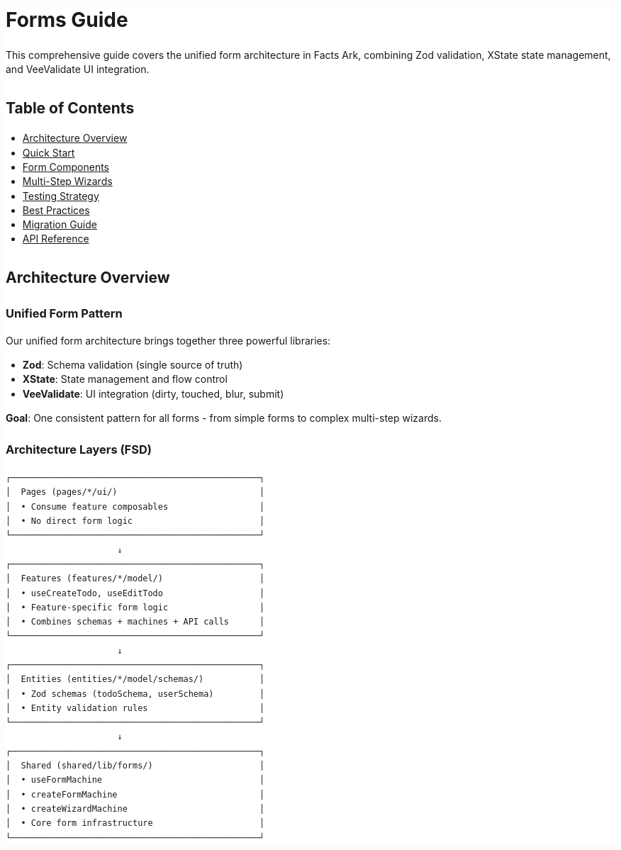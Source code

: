 # Forms Guide

This comprehensive guide covers the unified form architecture in Facts Ark, combining Zod validation, XState state management, and VeeValidate UI integration.

## Table of Contents

- [Architecture Overview](#architecture-overview)
- [Quick Start](#quick-start)
- [Form Components](#form-components)
- [Multi-Step Wizards](#multi-step-wizards)
- [Testing Strategy](#testing-strategy)
- [Best Practices](#best-practices)
- [Migration Guide](#migration-guide)
- [API Reference](#api-reference)

## Architecture Overview

### Unified Form Pattern

Our unified form architecture brings together three powerful libraries:

- **Zod**: Schema validation (single source of truth)
- **XState**: State management and flow control
- **VeeValidate**: UI integration (dirty, touched, blur, submit)

**Goal**: One consistent pattern for all forms - from simple forms to complex multi-step wizards.

### Architecture Layers (FSD)

```
┌─────────────────────────────────────────────────┐
│  Pages (pages/*/ui/)                            │
│  • Consume feature composables                  │
│  • No direct form logic                         │
└─────────────────────────────────────────────────┘
                      ↓
┌─────────────────────────────────────────────────┐
│  Features (features/*/model/)                   │
│  • useCreateTodo, useEditTodo                   │
│  • Feature-specific form logic                  │
│  • Combines schemas + machines + API calls      │
└─────────────────────────────────────────────────┘
                      ↓
┌─────────────────────────────────────────────────┐
│  Entities (entities/*/model/schemas/)           │
│  • Zod schemas (todoSchema, userSchema)         │
│  • Entity validation rules                      │
└─────────────────────────────────────────────────┘
                      ↓
┌─────────────────────────────────────────────────┐
│  Shared (shared/lib/forms/)                     │
│  • useFormMachine                               │
│  • createFormMachine                            │
│  • createWizardMachine                          │
│  • Core form infrastructure                     │
└─────────────────────────────────────────────────┘
```
